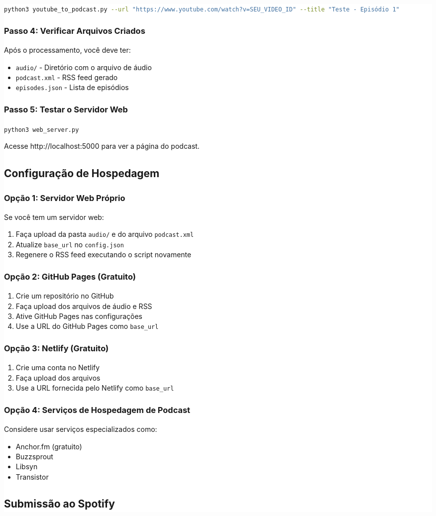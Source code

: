 ```bash
python3 youtube_to_podcast.py --url "https://www.youtube.com/watch?v=SEU_VIDEO_ID" --title "Teste - Episódio 1"
```

### Passo 4: Verificar Arquivos Criados

Após o processamento, você deve ter:

- `audio/` - Diretório com o arquivo de áudio
- `podcast.xml` - RSS feed gerado
- `episodes.json` - Lista de episódios

### Passo 5: Testar o Servidor Web

```bash
python3 web_server.py
```

Acesse http://localhost:5000 para ver a página do podcast.

## Configuração de Hospedagem

### Opção 1: Servidor Web Próprio

Se você tem um servidor web:

1. Faça upload da pasta `audio/` e do arquivo `podcast.xml`
2. Atualize `base_url` no `config.json`
3. Regenere o RSS feed executando o script novamente

### Opção 2: GitHub Pages (Gratuito)

1. Crie um repositório no GitHub
2. Faça upload dos arquivos de áudio e RSS
3. Ative GitHub Pages nas configurações
4. Use a URL do GitHub Pages como `base_url`

### Opção 3: Netlify (Gratuito)

1. Crie uma conta no Netlify
2. Faça upload dos arquivos
3. Use a URL fornecida pelo Netlify como `base_url`

### Opção 4: Serviços de Hospedagem de Podcast

Considere usar serviços especializados como:

- Anchor.fm (gratuito)
- Buzzsprout
- Libsyn
- Transistor

## Submissão ao Spotify
